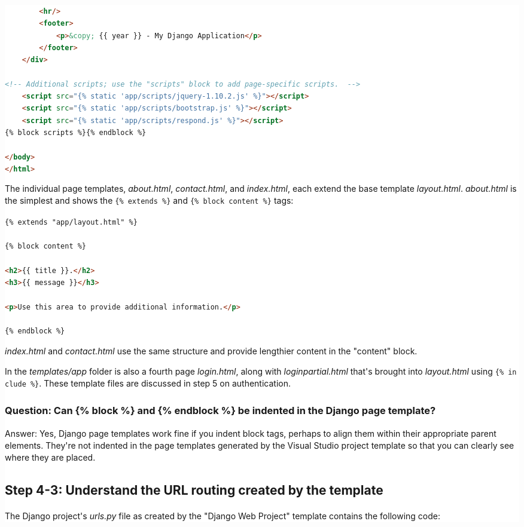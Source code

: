 ```html
        <hr/>
        <footer>
            <p>&copy; {{ year }} - My Django Application</p>
        </footer>
    </div>

<!-- Additional scripts; use the "scripts" block to add page-specific scripts.  -->
    <script src="{% static 'app/scripts/jquery-1.10.2.js' %}"></script>
    <script src="{% static 'app/scripts/bootstrap.js' %}"></script>
    <script src="{% static 'app/scripts/respond.js' %}"></script>
{% block scripts %}{% endblock %}

</body>
</html>
```

The individual page templates, *about.html*, *contact.html*, and *index.html*, each extend the base template *layout.html*. *about.html* is the simplest and shows the `{% extends %}` and `{% block content %}` tags:

```html
{% extends "app/layout.html" %}

{% block content %}

<h2>{{ title }}.</h2>
<h3>{{ message }}</h3>

<p>Use this area to provide additional information.</p>

{% endblock %}
```

*index.html* and *contact.html* use the same structure and provide lengthier content in the "content" block.

In the *templates/app* folder is also a fourth page *login.html*, along with *loginpartial.html* that's brought into *layout.html* using `{% include %}`. These template files are discussed in step 5 on authentication.

### Question: Can {% block %} and {% endblock %} be indented in the Django page template?

Answer: Yes, Django page templates work fine if you indent block tags, perhaps to align them within their appropriate parent elements. They're not indented in the page templates generated by the Visual Studio project template so that you can clearly see where they are placed.

## Step 4-3: Understand the URL routing created by the template

The Django project's *urls.py* file as created by the "Django Web Project" template contains the following code:
